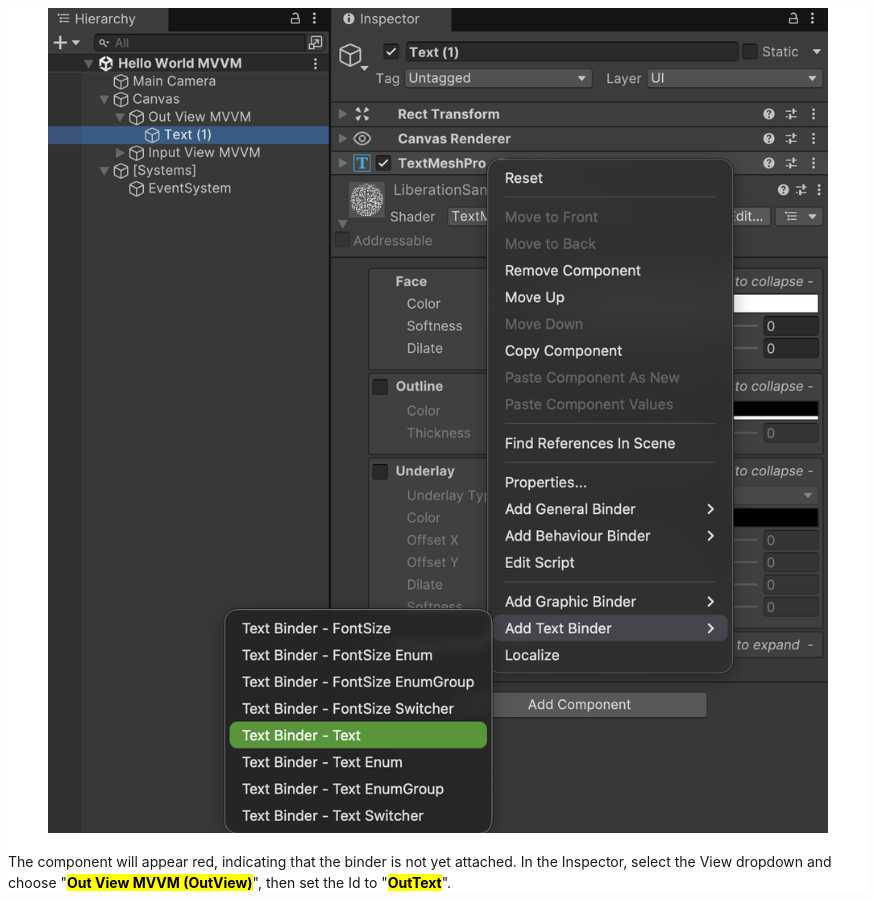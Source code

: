 <figure><img src="../../.gitbook/assets/image (91).png" alt=""><figcaption></figcaption></figure>

The component will appear red, indicating that the binder is not yet attached. In the Inspector, select the View dropdown and choose "<mark style="color:$primary;">**Out View MVVM (OutView)**</mark>", then set the Id to "<mark style="color:$primary;">**OutText**</mark>".
